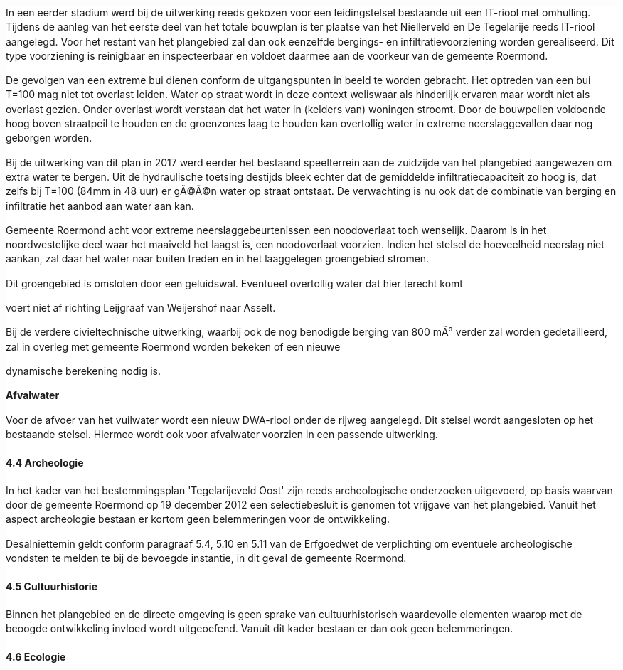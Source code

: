 In een eerder stadium werd bij de uitwerking reeds gekozen voor een leidingstelsel bestaande uit een IT\-riool met omhulling. Tijdens de aanleg van het eerste deel van het totale bouwplan is ter plaatse van het Niellerveld en De Tegelarije reeds IT\-riool aangelegd. Voor het restant van het plangebied zal dan ook eenzelfde bergings\- en infiltratievoorziening worden gerealiseerd. Dit type voorziening is reinigbaar en inspecteerbaar en voldoet daarmee aan de voorkeur van de gemeente Roermond.

De gevolgen van een extreme bui dienen conform de uitgangspunten in beeld te worden gebracht. Het optreden van een bui T\=100 mag niet tot overlast leiden. Water op straat wordt in deze context weliswaar als hinderlijk ervaren maar wordt niet als overlast gezien. Onder overlast wordt verstaan dat het water in (kelders van) woningen stroomt. Door de bouwpeilen voldoende hoog boven straatpeil te houden en de groenzones laag te houden kan overtollig water in extreme neerslaggevallen daar nog geborgen worden.

Bij de uitwerking van dit plan in 2017 werd eerder het bestaand speelterrein aan de zuidzijde van het plangebied aangewezen om extra water te bergen. Uit de hydraulische toetsing destijds bleek echter dat de gemiddelde infiltratiecapaciteit zo hoog is, dat zelfs bij T\=100 (84mm in 48 uur) er gÃ©Ã©n water op straat ontstaat. De verwachting is nu ook dat de combinatie van berging en infiltratie het aanbod aan water aan kan.

Gemeente Roermond acht voor extreme neerslaggebeurtenissen een noodoverlaat toch wenselijk. Daarom is in het noordwestelijke deel waar het maaiveld het laagst is, een noodoverlaat voorzien. Indien het stelsel de hoeveelheid neerslag niet aankan, zal daar het water naar buiten treden en in het laaggelegen groengebied stromen.

Dit groengebied is omsloten door een geluidswal. Eventueel overtollig water dat hier terecht komt

voert niet af richting Leijgraaf van Weijershof naar Asselt.

Bij de verdere civieltechnische uitwerking, waarbij ook de nog benodigde berging van 800 mÂ³ verder zal worden gedetailleerd, zal in overleg met gemeente Roermond worden bekeken of een nieuwe

dynamische berekening nodig is.

**Afvalwater**

Voor de afvoer van het vuilwater wordt een nieuw DWA\-riool onder de rijweg aangelegd. Dit stelsel wordt aangesloten op het bestaande stelsel. Hiermee wordt ook voor afvalwater voorzien in een passende uitwerking.

#### 4\.4 Archeologie

In het kader van het bestemmingsplan 'Tegelarijeveld Oost' zijn reeds archeologische onderzoeken uitgevoerd, op basis waarvan door de gemeente Roermond op 19 december 2012 een selectiebesluit is genomen tot vrijgave van het plangebied. Vanuit het aspect archeologie bestaan er kortom geen belemmeringen voor de ontwikkeling.

Desalniettemin geldt conform paragraaf 5\.4, 5\.10 en 5\.11 van de Erfgoedwet de verplichting om eventuele archeologische vondsten te melden te bij de bevoegde instantie, in dit geval de gemeente Roermond.

#### 4\.5 Cultuurhistorie

Binnen het plangebied en de directe omgeving is geen sprake van cultuurhistorisch waardevolle elementen waarop met de beoogde ontwikkeling invloed wordt uitgeoefend. Vanuit dit kader bestaan er dan ook geen belemmeringen.

#### 4\.6 Ecologie
